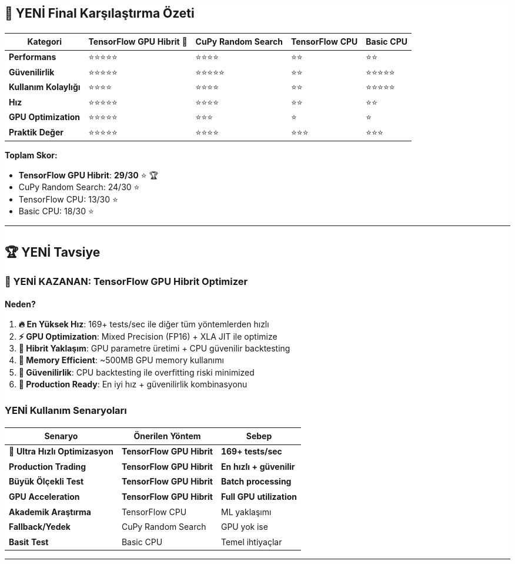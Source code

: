 
## 🎯 **YENİ** Final Karşılaştırma Özeti

| **Kategori** | **TensorFlow GPU Hibrit** 🚀 | **CuPy Random Search** | **TensorFlow CPU** | **Basic CPU** |
|--------------|------------------------------|------------------------|------------------|---------------|
| **Performans** | ⭐⭐⭐⭐⭐ | ⭐⭐⭐⭐ | ⭐⭐ | ⭐⭐ |
| **Güvenilirlik** | ⭐⭐⭐⭐⭐ | ⭐⭐⭐⭐⭐ | ⭐⭐ | ⭐⭐⭐⭐⭐ |
| **Kullanım Kolaylığı** | ⭐⭐⭐⭐ | ⭐⭐⭐⭐ | ⭐⭐ | ⭐⭐⭐⭐⭐ |
| **Hız** | ⭐⭐⭐⭐⭐ | ⭐⭐⭐⭐ | ⭐⭐ | ⭐⭐ |
| **GPU Optimization** | ⭐⭐⭐⭐⭐ | ⭐⭐⭐ | ⭐ | ⭐ |
| **Praktik Değer** | ⭐⭐⭐⭐⭐ | ⭐⭐⭐⭐ | ⭐⭐⭐ | ⭐⭐⭐ |

**Toplam Skor:** 
- **TensorFlow GPU Hibrit**: **29/30** ⭐ 🏆
- CuPy Random Search: 24/30 ⭐ 
- TensorFlow CPU: 13/30 ⭐
- Basic CPU: 18/30 ⭐

---

## 🏆 **YENİ** Tavsiye

### **🚀 YENİ KAZANAN: TensorFlow GPU Hibrit Optimizer** 

**Neden?**

1. **🔥 En Yüksek Hız**: 169+ tests/sec ile diğer tüm yöntemlerden hızlı
2. **⚡ GPU Optimization**: Mixed Precision (FP16) + XLA JIT ile optimize
3. **🧠 Hibrit Yaklaşım**: GPU parametre üretimi + CPU güvenilir backtesting
4. **💾 Memory Efficient**: ~500MB GPU memory kullanımı 
5. **🔄 Güvenilirlik**: CPU backtesting ile overfitting riski minimized
6. **🎯 Production Ready**: En iyi hız + güvenilirlik kombinasyonu

### **YENİ** Kullanım Senaryoları

| **Senaryo** | **Önerilen Yöntem** | **Sebep** |
|-------------|-------------------|-----------|
| **🚀 Ultra Hızlı Optimizasyon** | **TensorFlow GPU Hibrit** | **169+ tests/sec** |
| **Production Trading** | **TensorFlow GPU Hibrit** | **En hızlı + güvenilir** |
| **Büyük Ölçekli Test** | **TensorFlow GPU Hibrit** | **Batch processing** |
| **GPU Acceleration** | **TensorFlow GPU Hibrit** | **Full GPU utilization** |
| **Akademik Araştırma** | TensorFlow CPU | ML yaklaşımı |
| **Fallback/Yedek** | CuPy Random Search | GPU yok ise |
| **Basit Test** | Basic CPU | Temel ihtiyaçlar |

---